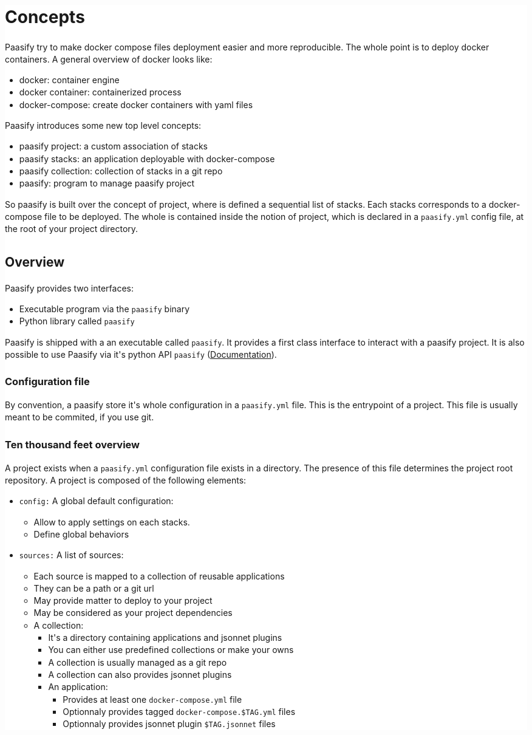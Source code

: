 # Concepts

Paasify try to make docker compose files deployment easier and more reproducible. The whole point is to deploy
docker containers. A general overview of docker looks like:

* docker: container engine
* docker container: containerized process
* docker-compose: create docker containers with yaml files

Paasify introduces some new top level concepts:

* paasify project: a custom association of stacks
* paasify stacks: an application deployable with docker-compose
* paasify collection: collection of stacks in a git repo
* paasify: program to manage paasify project

So paasify is built over the concept of project, where is defined a sequential list of stacks. Each stacks corresponds to
a docker-compose file to be deployed. The whole is contained inside the notion of project,  which is declared in
a `paasify.yml` config file, at the root of your project directory.


## Overview

Paasify provides two interfaces:

* Executable program via the `paasify` binary
* Python library called `paasify`

Paasify is shipped with a an executable called `paasify`. It provides a first class interface to
interact with a paasify project. It is also possible to use Paasify via it's
python API `paasify` ([Documentation](/schema_doc/python_app)).

### Configuration file

By convention, a paasify store it's whole configuration in a `paasify.yml` file.
This is the entrypoint of a project. This file is usually meant to be commited, if you use git.


### Ten thousand feet overview

A project exists when a `paasify.yml` configuration file exists in a directory. The
presence of this file determines the project root repository. A project is composed of the following elements:


* `config:` A global default configuration:
    * Allow to apply settings on each stacks.
    * Define global behaviors

* `sources:` A list of sources:
    * Each source is mapped to a collection of reusable applications
    * They can be a path or a git url
    * May provide matter to deploy to your project
    * May be considered as your project dependencies
    * A collection:
        * It's a directory containing applications and jsonnet plugins
        * You can either use predefined collections or make your owns
        * A collection is usually managed as a git repo
        * A collection can also provides jsonnet plugins
        * An application:
            * Provides at least one `docker-compose.yml` file
            * Optionnaly provides tagged `docker-compose.$TAG.yml` files
            * Optionnaly provides jsonnet plugin `$TAG.jsonnet` files

